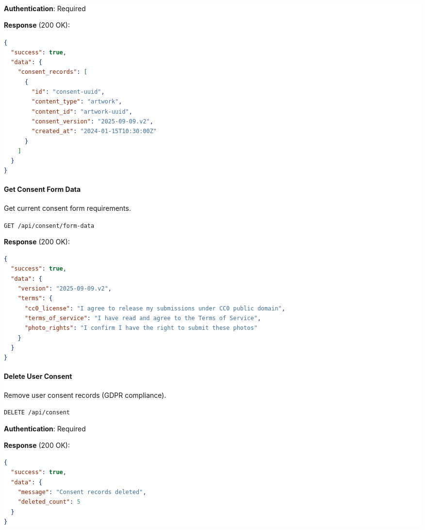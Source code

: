 **Authentication**: Required

**Response** (200 OK):

```json
{
  "success": true,
  "data": {
    "consent_records": [
      {
        "id": "consent-uuid",
        "content_type": "artwork",
        "content_id": "artwork-uuid",
        "consent_version": "2025-09-09.v2",
        "created_at": "2024-01-15T10:30:00Z"
      }
    ]
  }
}
```

#### Get Consent Form Data

Get current consent form requirements.

```http
GET /api/consent/form-data
```

**Response** (200 OK):

```json
{
  "success": true,
  "data": {
    "version": "2025-09-09.v2",
    "terms": {
      "cc0_license": "I agree to release my submissions under CC0 public domain",
      "terms_of_service": "I have read and agree to the Terms of Service",
      "photo_rights": "I confirm I have the right to submit these photos"
    }
  }
}
```

#### Delete User Consent

Remove user consent records (GDPR compliance).

```http
DELETE /api/consent
```

**Authentication**: Required

**Response** (200 OK):

```json
{
  "success": true,
  "data": {
    "message": "Consent records deleted",
    "deleted_count": 5
  }
}
```
